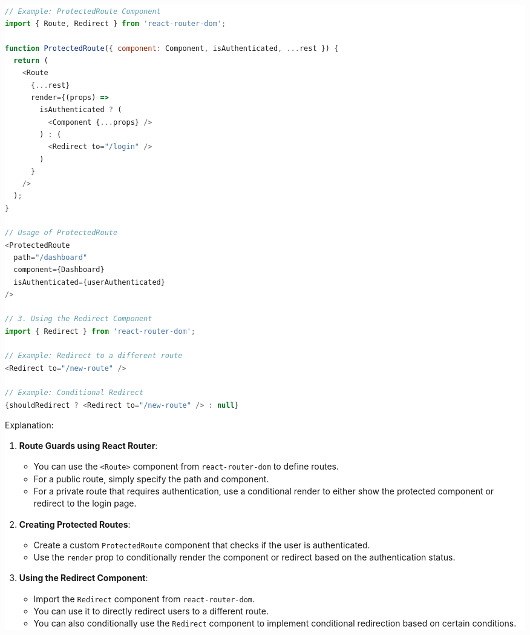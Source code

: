 ```javascript
// Example: ProtectedRoute Component
import { Route, Redirect } from 'react-router-dom';

function ProtectedRoute({ component: Component, isAuthenticated, ...rest }) {
  return (
    <Route
      {...rest}
      render={(props) =>
        isAuthenticated ? (
          <Component {...props} />
        ) : (
          <Redirect to="/login" />
        )
      }
    />
  );
}

// Usage of ProtectedRoute
<ProtectedRoute
  path="/dashboard"
  component={Dashboard}
  isAuthenticated={userAuthenticated}
/>

// 3. Using the Redirect Component
import { Redirect } from 'react-router-dom';

// Example: Redirect to a different route
<Redirect to="/new-route" />

// Example: Conditional Redirect
{shouldRedirect ? <Redirect to="/new-route" /> : null}
```

Explanation:
1. **Route Guards using React Router**:
   - You can use the `<Route>` component from `react-router-dom` to define routes.
   - For a public route, simply specify the path and component.
   - For a private route that requires authentication, use a conditional render to either show the protected component or redirect to the login page.

2. **Creating Protected Routes**:
   - Create a custom `ProtectedRoute` component that checks if the user is authenticated.
   - Use the `render` prop to conditionally render the component or redirect based on the authentication status.

3. **Using the Redirect Component**:
   - Import the `Redirect` component from `react-router-dom`.
   - You can use it to directly redirect users to a different route.
   - You can also conditionally use the `Redirect` component to implement conditional redirection based on certain conditions.
